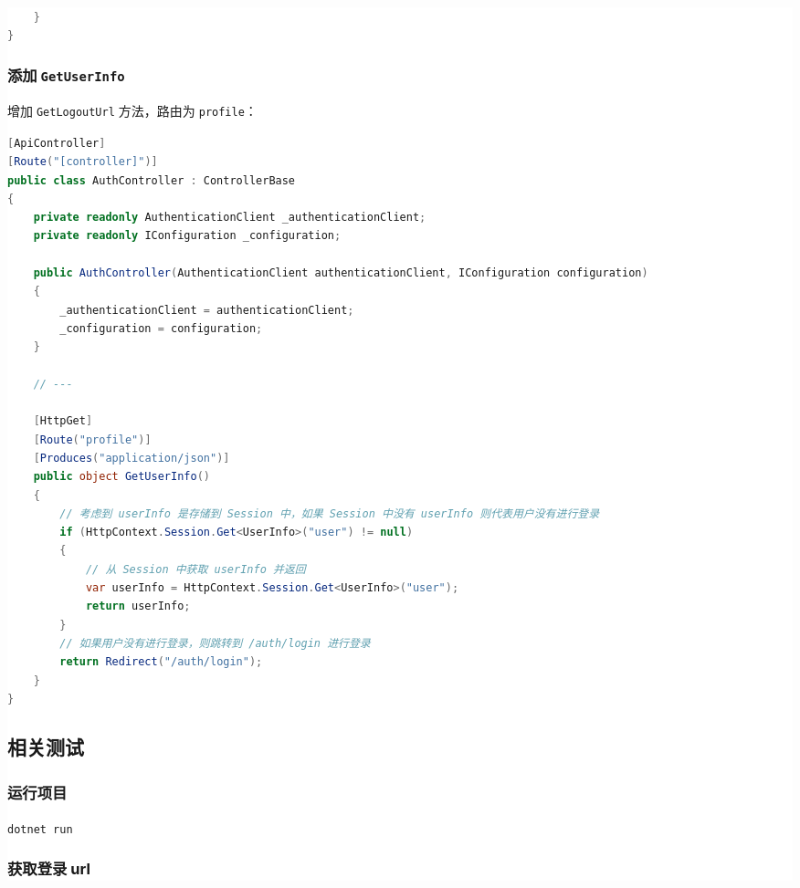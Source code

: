 ```csharp {16-35}
    }
}
```

### 添加 `GetUserInfo`

增加 `GetLogoutUrl` 方法，路由为 `profile`：

```csharp {16-30}
[ApiController]
[Route("[controller]")]
public class AuthController : ControllerBase
{
    private readonly AuthenticationClient _authenticationClient;
    private readonly IConfiguration _configuration;

    public AuthController(AuthenticationClient authenticationClient, IConfiguration configuration)
    {
        _authenticationClient = authenticationClient;
        _configuration = configuration;
    }

    // ---

    [HttpGet]
    [Route("profile")]
    [Produces("application/json")]
    public object GetUserInfo()
    {
        // 考虑到 userInfo 是存储到 Session 中，如果 Session 中没有 userInfo 则代表用户没有进行登录
        if (HttpContext.Session.Get<UserInfo>("user") != null)
        {
            // 从 Session 中获取 userInfo 并返回
            var userInfo = HttpContext.Session.Get<UserInfo>("user");
            return userInfo;
        }
        // 如果用户没有进行登录，则跳转到 /auth/login 进行登录
        return Redirect("/auth/login");
    }
}
```

## 相关测试

### 运行项目

```bash
dotnet run
```

### 获取登录 url
